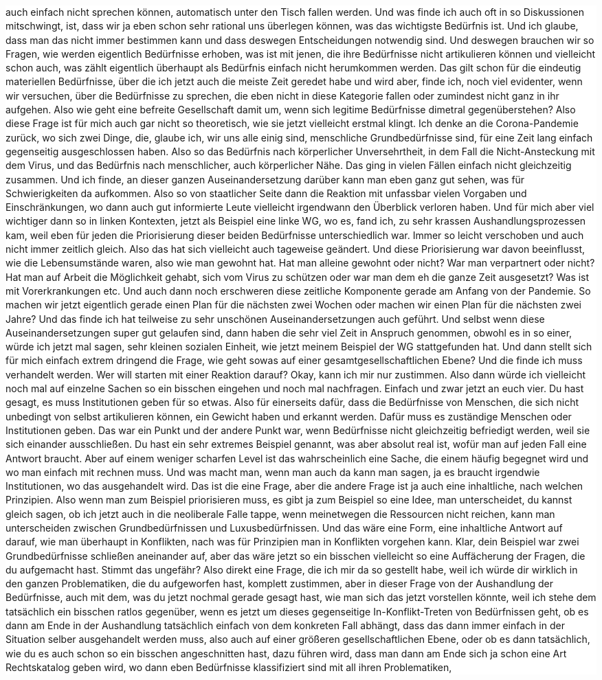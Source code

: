 auch einfach nicht sprechen können, automatisch unter den Tisch fallen werden. Und was finde ich auch oft in so Diskussionen mitschwingt, ist, dass wir ja eben schon sehr rational uns überlegen können, was das wichtigste Bedürfnis ist. Und ich glaube, dass man das nicht immer bestimmen kann und dass deswegen Entscheidungen notwendig sind. Und deswegen brauchen wir so Fragen, wie werden eigentlich Bedürfnisse erhoben, was ist mit jenen, die ihre Bedürfnisse nicht artikulieren können und vielleicht schon auch, was zählt eigentlich überhaupt als Bedürfnis einfach nicht herumkommen werden. Das gilt schon für die eindeutig materiellen Bedürfnisse, über die ich jetzt auch die meiste Zeit geredet habe und wird aber, finde ich, noch viel evidenter, wenn wir versuchen, über die Bedürfnisse zu sprechen, die eben nicht in diese Kategorie fallen oder zumindest nicht ganz in ihr aufgehen. Also wie geht eine befreite Gesellschaft damit um, wenn sich legitime Bedürfnisse dimetral gegenüberstehen? Also diese Frage ist für mich auch gar nicht so theoretisch, wie sie jetzt vielleicht erstmal klingt. Ich denke an die Corona-Pandemie zurück, wo sich zwei Dinge, die, glaube ich, wir uns alle einig sind, menschliche Grundbedürfnisse sind, für eine Zeit lang einfach gegenseitig ausgeschlossen haben. Also so das Bedürfnis nach körperlicher Unversehrtheit, in dem Fall die Nicht-Ansteckung mit dem Virus, und das Bedürfnis nach menschlicher, auch körperlicher Nähe. Das ging in vielen Fällen einfach nicht gleichzeitig zusammen. Und ich finde, an dieser ganzen Auseinandersetzung darüber kann man eben ganz gut sehen, was für Schwierigkeiten da aufkommen. Also so von staatlicher Seite dann die Reaktion mit unfassbar vielen Vorgaben und Einschränkungen, wo dann auch gut informierte Leute vielleicht irgendwann den Überblick verloren haben. Und für mich aber viel wichtiger dann so in linken Kontexten, jetzt als Beispiel eine linke WG, wo es, fand ich, zu sehr krassen Aushandlungsprozessen kam, weil eben für jeden die Priorisierung dieser beiden Bedürfnisse unterschiedlich war. Immer so leicht verschoben und auch nicht immer zeitlich gleich. Also das hat sich vielleicht auch tageweise geändert. Und diese Priorisierung war davon beeinflusst, wie die Lebensumstände waren, also wie man gewohnt hat. Hat man alleine gewohnt oder nicht? War man verpartnert oder nicht? Hat man auf Arbeit die Möglichkeit gehabt, sich vom Virus zu schützen oder war man dem eh die ganze Zeit ausgesetzt? Was ist mit Vorerkrankungen etc. Und auch dann noch erschweren diese zeitliche Komponente gerade am Anfang von der Pandemie. So machen wir jetzt eigentlich gerade einen Plan für die nächsten zwei Wochen oder machen wir einen Plan für die nächsten zwei Jahre? Und das finde ich hat teilweise zu sehr unschönen Auseinandersetzungen auch geführt. Und selbst wenn diese Auseinandersetzungen super gut gelaufen sind, dann haben die sehr viel Zeit in Anspruch genommen, obwohl es in so einer, würde ich jetzt mal sagen, sehr kleinen sozialen Einheit, wie jetzt meinem Beispiel der WG stattgefunden hat. Und dann stellt sich für mich einfach extrem dringend die Frage, wie geht sowas auf einer gesamtgesellschaftlichen Ebene? Und die finde ich muss verhandelt werden. Wer will starten mit einer Reaktion darauf? Okay, kann ich mir nur zustimmen. Also dann würde ich vielleicht noch mal auf einzelne Sachen so ein bisschen eingehen und noch mal nachfragen. Einfach und zwar jetzt an euch vier. Du hast gesagt, es muss Institutionen geben für so etwas. Also für einerseits dafür, dass die Bedürfnisse von Menschen, die sich nicht unbedingt von selbst artikulieren können, ein Gewicht haben und erkannt werden. Dafür muss es zuständige Menschen oder Institutionen geben. Das war ein Punkt und der andere Punkt war, wenn Bedürfnisse nicht gleichzeitig befriedigt werden, weil sie sich einander ausschließen. Du hast ein sehr extremes Beispiel genannt, was aber absolut real ist, wofür man auf jeden Fall eine Antwort braucht. Aber auf einem weniger scharfen Level ist das wahrscheinlich eine Sache, die einem häufig begegnet wird und wo man einfach mit rechnen muss. Und was macht man, wenn man auch da kann man sagen, ja es braucht irgendwie Institutionen, wo das ausgehandelt wird. Das ist die eine Frage, aber die andere Frage ist ja auch eine inhaltliche, nach welchen Prinzipien. Also wenn man zum Beispiel priorisieren muss, es gibt ja zum Beispiel so eine Idee, man unterscheidet, du kannst gleich sagen, ob ich jetzt auch in die neoliberale Falle tappe, wenn meinetwegen die Ressourcen nicht reichen, kann man unterscheiden zwischen Grundbedürfnissen und Luxusbedürfnissen. Und das wäre eine Form, eine inhaltliche Antwort auf darauf, wie man überhaupt in Konflikten, nach was für Prinzipien man in Konflikten vorgehen kann. Klar, dein Beispiel war zwei Grundbedürfnisse schließen aneinander auf, aber das wäre jetzt so ein bisschen vielleicht so eine Auffächerung der Fragen, die du aufgemacht hast. Stimmt das ungefähr? Also direkt eine Frage, die ich mir da so gestellt habe, weil ich würde dir wirklich in den ganzen Problematiken, die du aufgeworfen hast, komplett zustimmen, aber in dieser Frage von der Aushandlung der Bedürfnisse, auch mit dem, was du jetzt nochmal gerade gesagt hast, wie man sich das jetzt vorstellen könnte, weil ich stehe dem tatsächlich ein bisschen ratlos gegenüber, wenn es jetzt um dieses gegenseitige In-Konflikt-Treten von Bedürfnissen geht, ob es dann am Ende in der Aushandlung tatsächlich einfach von dem konkreten Fall abhängt, dass das dann immer einfach in der Situation selber ausgehandelt werden muss, also auch auf einer größeren gesellschaftlichen Ebene, oder ob es dann tatsächlich, wie du es auch schon so ein bisschen angeschnitten hast, dazu führen wird, dass man dann am Ende sich ja schon eine Art Rechtskatalog geben wird, wo dann eben Bedürfnisse klassifiziert sind mit all ihren Problematiken,